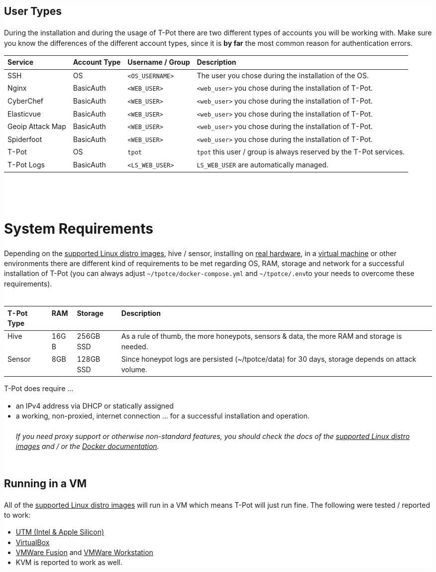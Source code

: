 ## User Types
During the installation and during the usage of T-Pot there are two different types of accounts you will be working with. Make sure you know the differences of the different account types, since it is **by far** the most common reason for authentication errors.

| Service          | Account Type | Username / Group | Description                                                        |
| :--------------- | :----------- | :--------------- | :----------------------------------------------------------------- |
| SSH              | OS           | `<OS_USERNAME>`  | The user you chose during the installation of the OS.              |
| Nginx            | BasicAuth    | `<WEB_USER>`     | `<web_user>` you chose during the installation of T-Pot.           |
| CyberChef        | BasicAuth    | `<WEB_USER>`     | `<web_user>` you chose during the installation of T-Pot.           |
| Elasticvue       | BasicAuth    | `<WEB_USER>`     | `<web_user>` you chose during the installation of T-Pot.           |
| Geoip Attack Map | BasicAuth    | `<WEB_USER>`     | `<web_user>` you chose during the installation of T-Pot.           |
| Spiderfoot       | BasicAuth    | `<WEB_USER>`     | `<web_user>` you chose during the installation of T-Pot.           |
| T-Pot            | OS           | `tpot`           | `tpot` this user / group is always reserved by the T-Pot services. |
| T-Pot Logs       | BasicAuth    | `<LS_WEB_USER>`  | `LS_WEB_USER` are automatically managed.                           |


<br><br>

# System Requirements

Depending on the [supported Linux distro images](#choose-your-distro), hive / sensor, installing on [real hardware](#running-on-hardware), in a [virtual machine](#running-in-a-vm) or other environments there are different kind of requirements to be met regarding OS, RAM, storage and network for a successful installation of T-Pot (you can always adjust `~/tpotce/docker-compose.yml` and `~/tpotce/.env`to your needs to overcome these requirements).
<br><br>

| T-Pot Type | RAM  | Storage   | Description                                                                                      |
| :--------- | :--- | :-------- | :----------------------------------------------------------------------------------------------- |
| Hive       | 16GB | 256GB SSD | As a rule of thumb, the more honeypots, sensors & data, the more RAM and storage is needed.      |
| Sensor     | 8GB  | 128GB SSD | Since honeypot logs are persisted (~/tpotce/data) for 30 days, storage depends on attack volume. |

T-Pot does require ...
- an IPv4 address via DHCP or statically assigned
- a working, non-proxied, internet connection
... for a successful installation and operation.
<br><br>
*If you need proxy support or otherwise non-standard features, you should check the docs of the [supported Linux distro images](#choose-your-distro) and / or the [Docker documentation](https://docs.docker.com/).*
<br><br>

## Running in a VM
All of the [supported Linux distro images](#choose-your-distro) will run in a VM which means T-Pot will just run fine. The following were tested / reported to work:
* [UTM (Intel & Apple Silicon)](https://mac.getutm.app/)
* [VirtualBox](https://www.virtualbox.org/)
* [VMWare Fusion](https://www.vmware.com/products/fusion/fusion-evaluation.html) and [VMWare Workstation](https://www.vmware.com/products/workstation-pro.html)
* KVM is reported to work as well.
